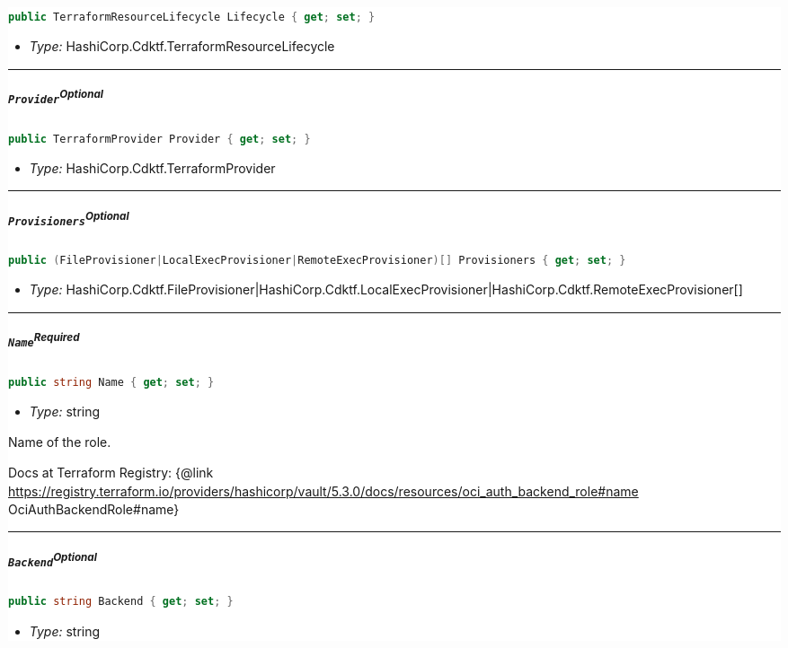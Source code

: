 ```csharp
public TerraformResourceLifecycle Lifecycle { get; set; }
```

- *Type:* HashiCorp.Cdktf.TerraformResourceLifecycle

---

##### `Provider`<sup>Optional</sup> <a name="Provider" id="@cdktf/provider-vault.ociAuthBackendRole.OciAuthBackendRoleConfig.property.provider"></a>

```csharp
public TerraformProvider Provider { get; set; }
```

- *Type:* HashiCorp.Cdktf.TerraformProvider

---

##### `Provisioners`<sup>Optional</sup> <a name="Provisioners" id="@cdktf/provider-vault.ociAuthBackendRole.OciAuthBackendRoleConfig.property.provisioners"></a>

```csharp
public (FileProvisioner|LocalExecProvisioner|RemoteExecProvisioner)[] Provisioners { get; set; }
```

- *Type:* HashiCorp.Cdktf.FileProvisioner|HashiCorp.Cdktf.LocalExecProvisioner|HashiCorp.Cdktf.RemoteExecProvisioner[]

---

##### `Name`<sup>Required</sup> <a name="Name" id="@cdktf/provider-vault.ociAuthBackendRole.OciAuthBackendRoleConfig.property.name"></a>

```csharp
public string Name { get; set; }
```

- *Type:* string

Name of the role.

Docs at Terraform Registry: {@link https://registry.terraform.io/providers/hashicorp/vault/5.3.0/docs/resources/oci_auth_backend_role#name OciAuthBackendRole#name}

---

##### `Backend`<sup>Optional</sup> <a name="Backend" id="@cdktf/provider-vault.ociAuthBackendRole.OciAuthBackendRoleConfig.property.backend"></a>

```csharp
public string Backend { get; set; }
```

- *Type:* string
